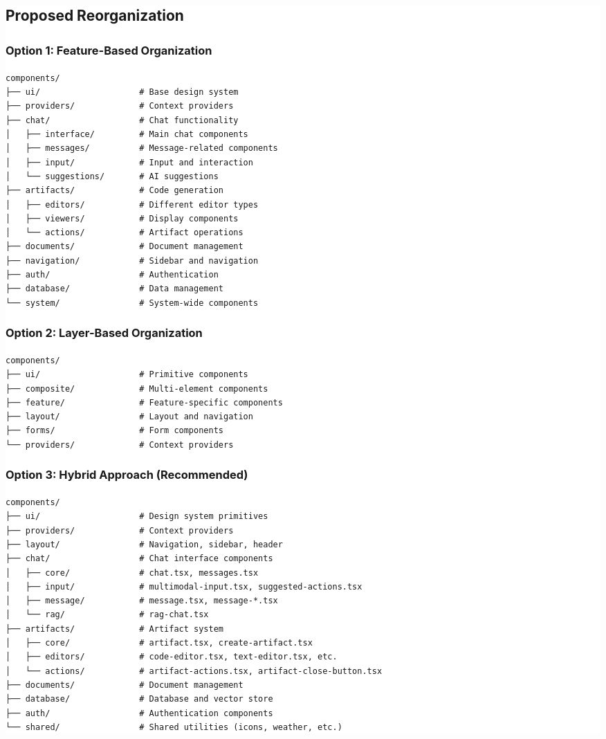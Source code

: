 ## Proposed Reorganization

### Option 1: Feature-Based Organization

```
components/
├── ui/                    # Base design system
├── providers/             # Context providers
├── chat/                  # Chat functionality
│   ├── interface/         # Main chat components
│   ├── messages/          # Message-related components
│   ├── input/             # Input and interaction
│   └── suggestions/       # AI suggestions
├── artifacts/             # Code generation
│   ├── editors/           # Different editor types
│   ├── viewers/           # Display components
│   └── actions/           # Artifact operations
├── documents/             # Document management
├── navigation/            # Sidebar and navigation
├── auth/                  # Authentication
├── database/              # Data management
└── system/                # System-wide components
```

### Option 2: Layer-Based Organization

```
components/
├── ui/                    # Primitive components
├── composite/             # Multi-element components
├── feature/               # Feature-specific components
├── layout/                # Layout and navigation
├── forms/                 # Form components
└── providers/             # Context providers
```

### Option 3: Hybrid Approach (Recommended)

```
components/
├── ui/                    # Design system primitives
├── providers/             # Context providers
├── layout/                # Navigation, sidebar, header
├── chat/                  # Chat interface components
│   ├── core/              # chat.tsx, messages.tsx
│   ├── input/             # multimodal-input.tsx, suggested-actions.tsx
│   ├── message/           # message.tsx, message-*.tsx
│   └── rag/               # rag-chat.tsx
├── artifacts/             # Artifact system
│   ├── core/              # artifact.tsx, create-artifact.tsx
│   ├── editors/           # code-editor.tsx, text-editor.tsx, etc.
│   └── actions/           # artifact-actions.tsx, artifact-close-button.tsx
├── documents/             # Document management
├── database/              # Database and vector store
├── auth/                  # Authentication components
└── shared/                # Shared utilities (icons, weather, etc.)
```
